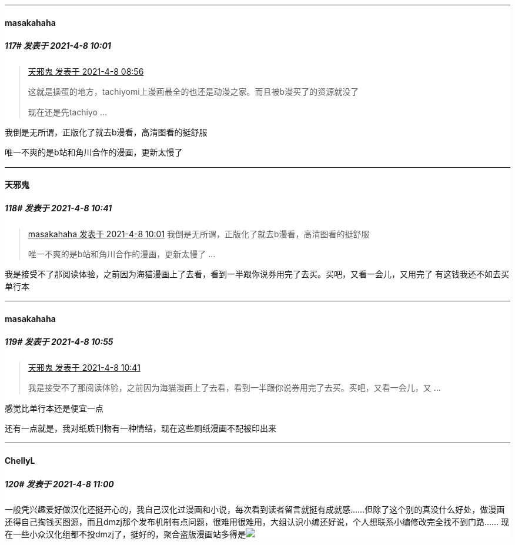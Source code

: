 *****

####  masakahaha  
##### 117#       发表于 2021-4-8 10:01


<blockquote><a href="httphttps://bbs.saraba1st.com/2b/forum.php?mod=redirect&amp;goto=findpost&amp;pid=50868063&amp;ptid=1997690" target="_blank">天邪鬼 发表于 2021-4-8 08:56</a>

这就是操蛋的地方，tachiyomi上漫画最全的也还是动漫之家。而且被b漫买了的资源就没了

现在还是先tachiyo ...</blockquote>
我倒是无所谓，正版化了就去b漫看，高清图看的挺舒服

唯一不爽的是b站和角川合作的漫画，更新太慢了


*****

####  天邪鬼  
##### 118#       发表于 2021-4-8 10:41


<blockquote><a href="httphttps://bbs.saraba1st.com/2b/forum.php?mod=redirect&amp;goto=findpost&amp;pid=50868633&amp;ptid=1997690" target="_blank">masakahaha 发表于 2021-4-8 10:01</a>
我倒是无所谓，正版化了就去b漫看，高清图看的挺舒服

唯一不爽的是b站和角川合作的漫画，更新太慢了 ...</blockquote>
我是接受不了那阅读体验，之前因为海猫漫画上了去看，看到一半跟你说券用完了去买。买吧，又看一会儿，又用完了
有这钱我还不如去买单行本


*****

####  masakahaha  
##### 119#       发表于 2021-4-8 10:55


<blockquote><a href="httphttps://bbs.saraba1st.com/2b/forum.php?mod=redirect&amp;goto=findpost&amp;pid=50869129&amp;ptid=1997690" target="_blank">天邪鬼 发表于 2021-4-8 10:41</a>

我是接受不了那阅读体验，之前因为海猫漫画上了去看，看到一半跟你说券用完了去买。买吧，又看一会儿，又 ...</blockquote>
感觉比单行本还是便宜一点

还有一点就是，我对纸质刊物有一种情结，现在这些厕纸漫画不配被印出来


*****

####  ChellyL  
##### 120#       发表于 2021-4-8 11:00


一般凭兴趣爱好做汉化还挺开心的，我自己汉化过漫画和小说，每次看到读者留言就挺有成就感……但除了这个别的真没什么好处，做漫画还得自己掏钱买图源，而且dmzj那个发布机制有点问题，很难用很难用，大组认识小编还好说，个人想联系小编修改完全找不到门路……
现在一些小众汉化组都不投dmzj了，挺好的，聚合盗版漫画站多得是<img src="https://static.saraba1st.com/image/smiley/face2017/009.gif" referrerpolicy="no-referrer">


